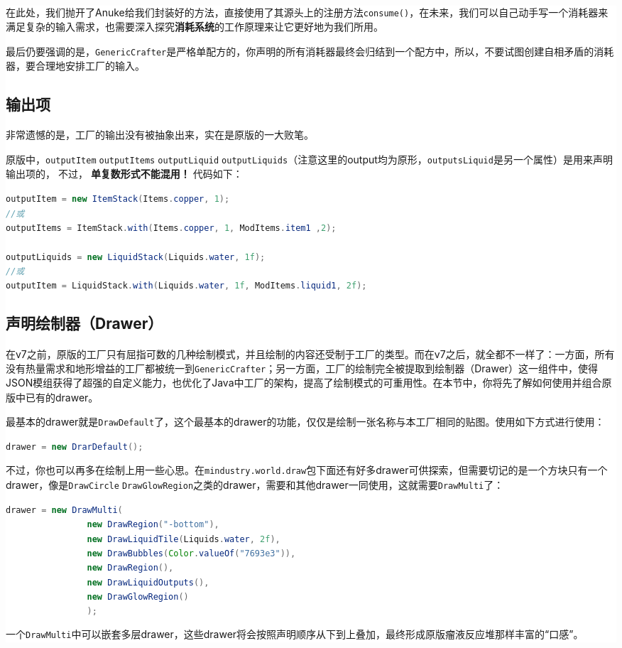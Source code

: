 在此处，我们抛开了Anuke给我们封装好的方法，直接使用了其源头上的注册方法`consume()`，在未来，我们可以自己动手写一个消耗器来满足复杂的输入需求，也需要深入探究**消耗系统**的工作原理来让它更好地为我们所用。

最后仍要强调的是，`GenericCrafter`是严格单配方的，你声明的所有消耗器最终会归结到一个配方中，所以，不要试图创建自相矛盾的消耗器，要合理地安排工厂的输入。

## 输出项

非常遗憾的是，工厂的输出没有被抽象出来，实在是原版的一大败笔。

原版中，`outputItem` `outputItems` `outputLiquid` `outputLiquids`（注意这里的output均为原形，`outputsLiquid`是另一个属性）是用来声明输出项的，
不过， **单复数形式不能混用！** 代码如下：

``` java
outputItem = new ItemStack(Items.copper, 1);
//或
outputItems = ItemStack.with(Items.copper, 1, ModItems.item1 ,2);

outputLiquids = new LiquidStack(Liquids.water, 1f);
//或
outputItem = LiquidStack.with(Liquids.water, 1f, ModItems.liquid1, 2f);
```

## 声明绘制器（Drawer）

在v7之前，原版的工厂只有屈指可数的几种绘制模式，并且绘制的内容还受制于工厂的类型。而在v7之后，就全都不一样了：一方面，所有没有热量需求和地形增益的工厂都被统一到`GenericCrafter`；另一方面，工厂的绘制完全被提取到绘制器（Drawer）这一组件中，使得JSON模组获得了超强的自定义能力，也优化了Java中工厂的架构，提高了绘制模式的可重用性。在本节中，你将先了解如何使用并组合原版中已有的drawer。

最基本的drawer就是`DrawDefault`了，这个最基本的drawer的功能，仅仅是绘制一张名称与本工厂相同的贴图。使用如下方式进行使用：

``` java
drawer = new DrarDefault();
```

不过，你也可以再多在绘制上用一些心思。在`mindustry.world.draw`包下面还有好多drawer可供探索，但需要切记的是一个方块只有一个drawer，像是`DrawCircle` `DrawGlowRegion`之类的drawer，需要和其他drawer一同使用，这就需要`DrawMulti`了：

```java
drawer = new DrawMulti(
                new DrawRegion("-bottom"),
                new DrawLiquidTile(Liquids.water, 2f),
                new DrawBubbles(Color.valueOf("7693e3")),
                new DrawRegion(),
                new DrawLiquidOutputs(),
                new DrawGlowRegion()
                );
```

一个`DrawMulti`中可以嵌套多层drawer，这些drawer将会按照声明顺序从下到上叠加，最终形成原版瘤液反应堆那样丰富的“口感”。

